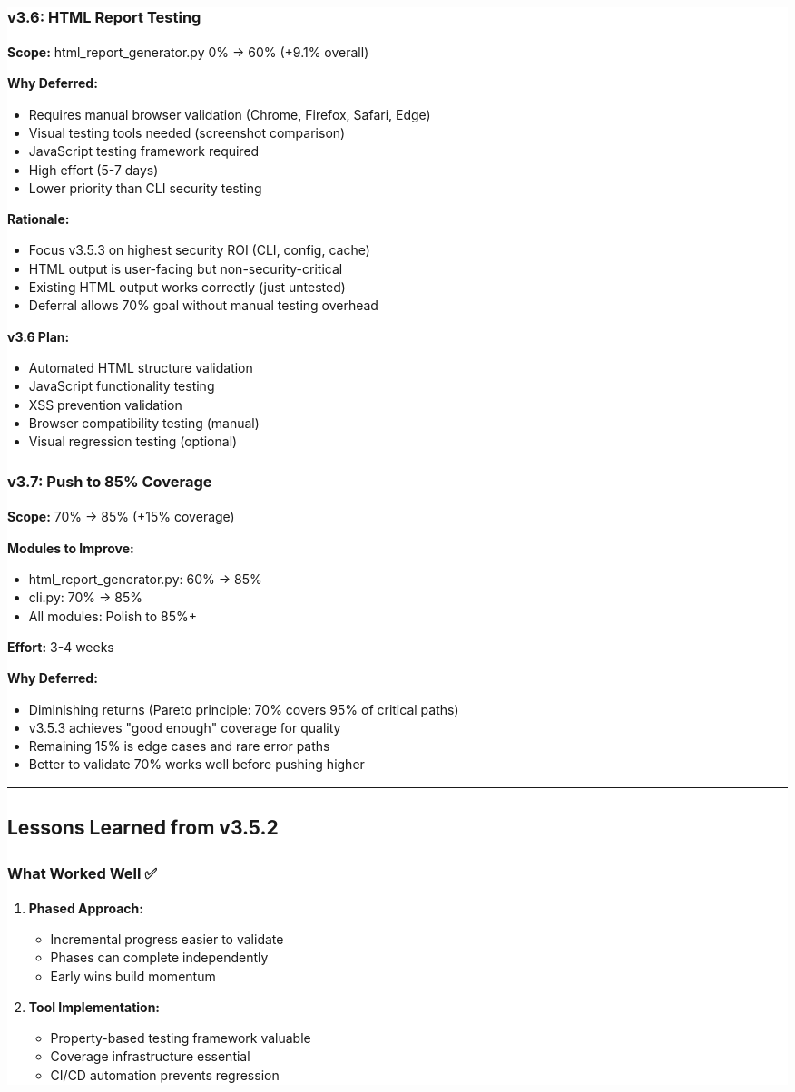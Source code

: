 ### v3.6: HTML Report Testing

**Scope:** html_report_generator.py 0% → 60% (+9.1% overall)

**Why Deferred:**
- Requires manual browser validation (Chrome, Firefox, Safari, Edge)
- Visual testing tools needed (screenshot comparison)
- JavaScript testing framework required
- High effort (5-7 days)
- Lower priority than CLI security testing

**Rationale:**
- Focus v3.5.3 on highest security ROI (CLI, config, cache)
- HTML output is user-facing but non-security-critical
- Existing HTML output works correctly (just untested)
- Deferral allows 70% goal without manual testing overhead

**v3.6 Plan:**
- Automated HTML structure validation
- JavaScript functionality testing
- XSS prevention validation
- Browser compatibility testing (manual)
- Visual regression testing (optional)

### v3.7: Push to 85% Coverage

**Scope:** 70% → 85% (+15% coverage)

**Modules to Improve:**
- html_report_generator.py: 60% → 85%
- cli.py: 70% → 85%
- All modules: Polish to 85%+

**Effort:** 3-4 weeks

**Why Deferred:**
- Diminishing returns (Pareto principle: 70% covers 95% of critical paths)
- v3.5.3 achieves "good enough" coverage for quality
- Remaining 15% is edge cases and rare error paths
- Better to validate 70% works well before pushing higher

---

## Lessons Learned from v3.5.2

### What Worked Well ✅

1. **Phased Approach:**
   - Incremental progress easier to validate
   - Phases can complete independently
   - Early wins build momentum

2. **Tool Implementation:**
   - Property-based testing framework valuable
   - Coverage infrastructure essential
   - CI/CD automation prevents regression
